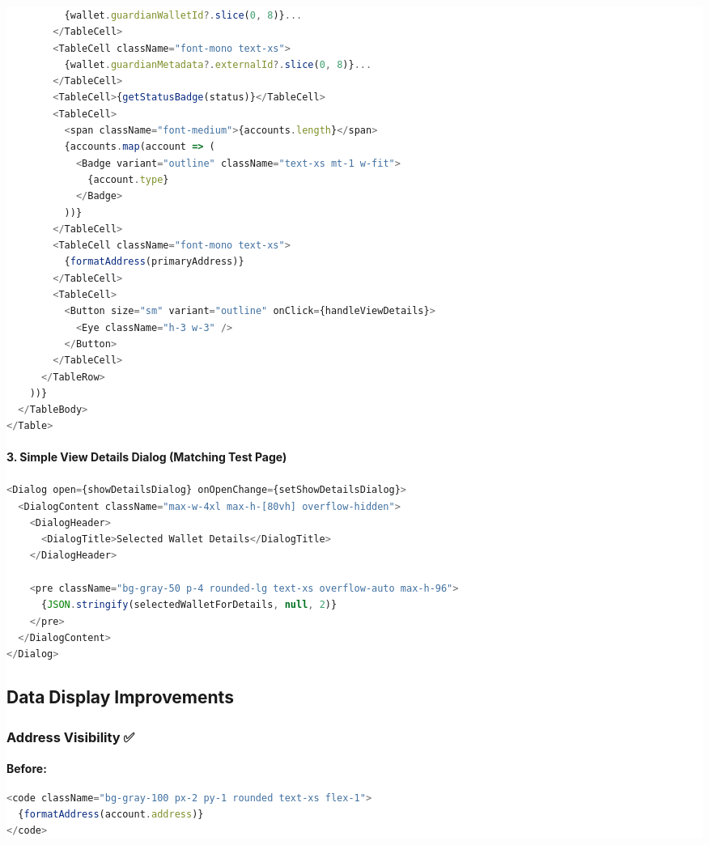 ```typescript
          {wallet.guardianWalletId?.slice(0, 8)}...
        </TableCell>
        <TableCell className="font-mono text-xs">
          {wallet.guardianMetadata?.externalId?.slice(0, 8)}...
        </TableCell>
        <TableCell>{getStatusBadge(status)}</TableCell>
        <TableCell>
          <span className="font-medium">{accounts.length}</span>
          {accounts.map(account => (
            <Badge variant="outline" className="text-xs mt-1 w-fit">
              {account.type}
            </Badge>
          ))}
        </TableCell>
        <TableCell className="font-mono text-xs">
          {formatAddress(primaryAddress)}
        </TableCell>
        <TableCell>
          <Button size="sm" variant="outline" onClick={handleViewDetails}>
            <Eye className="h-3 w-3" />
          </Button>
        </TableCell>
      </TableRow>
    ))}
  </TableBody>
</Table>
```

#### 3. **Simple View Details Dialog** (Matching Test Page)
```typescript
<Dialog open={showDetailsDialog} onOpenChange={setShowDetailsDialog}>
  <DialogContent className="max-w-4xl max-h-[80vh] overflow-hidden">
    <DialogHeader>
      <DialogTitle>Selected Wallet Details</DialogTitle>
    </DialogHeader>
    
    <pre className="bg-gray-50 p-4 rounded-lg text-xs overflow-auto max-h-96">
      {JSON.stringify(selectedWalletForDetails, null, 2)}
    </pre>
  </DialogContent>
</Dialog>
```

## Data Display Improvements

### Address Visibility ✅
**Before:**
```typescript
<code className="bg-gray-100 px-2 py-1 rounded text-xs flex-1">
  {formatAddress(account.address)}
</code>
```
